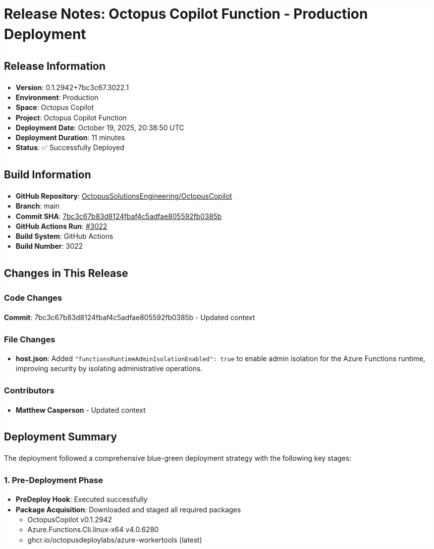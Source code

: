 # Release Notes: Octopus Copilot Function - Production Deployment

## Release Information
- **Version**: 0.1.2942+7bc3c67.3022.1
- **Environment**: Production
- **Space**: Octopus Copilot
- **Project**: Octopus Copilot Function
- **Deployment Date**: October 19, 2025, 20:38:50 UTC
- **Deployment Duration**: 11 minutes
- **Status**: ✅ Successfully Deployed

## Build Information
- **GitHub Repository**: [OctopusSolutionsEngineering/OctopusCopilot](https://github.com/OctopusSolutionsEngineering/OctopusCopilot)
- **Branch**: main
- **Commit SHA**: [7bc3c67b83d8124fbaf4c5adfae805592fb0385b](https://github.com/OctopusSolutionsEngineering/OctopusCopilot/commit/7bc3c67b83d8124fbaf4c5adfae805592fb0385b)
- **GitHub Actions Run**: [#3022](https://github.com/OctopusSolutionsEngineering/OctopusCopilot/actions/runs/18635385194)
- **Build System**: GitHub Actions
- **Build Number**: 3022

## Changes in This Release

### Code Changes
**Commit**: 7bc3c67b83d8124fbaf4c5adfae805592fb0385b - Updated context

### File Changes
- **host.json**: Added `"functionsRuntimeAdminIsolationEnabled": true` to enable admin isolation for the Azure Functions runtime, improving security by isolating administrative operations.

### Contributors
- **Matthew Casperson** - Updated context

## Deployment Summary

The deployment followed a comprehensive blue-green deployment strategy with the following key stages:

### 1. Pre-Deployment Phase
- **PreDeploy Hook**: Executed successfully
- **Package Acquisition**: Downloaded and staged all required packages
  - OctopusCopilot v0.1.2942
  - Azure.Functions.Cli.linux-x64 v4.0.6280
  - ghcr.io/octopusdeploylabs/azure-workertools (latest)
